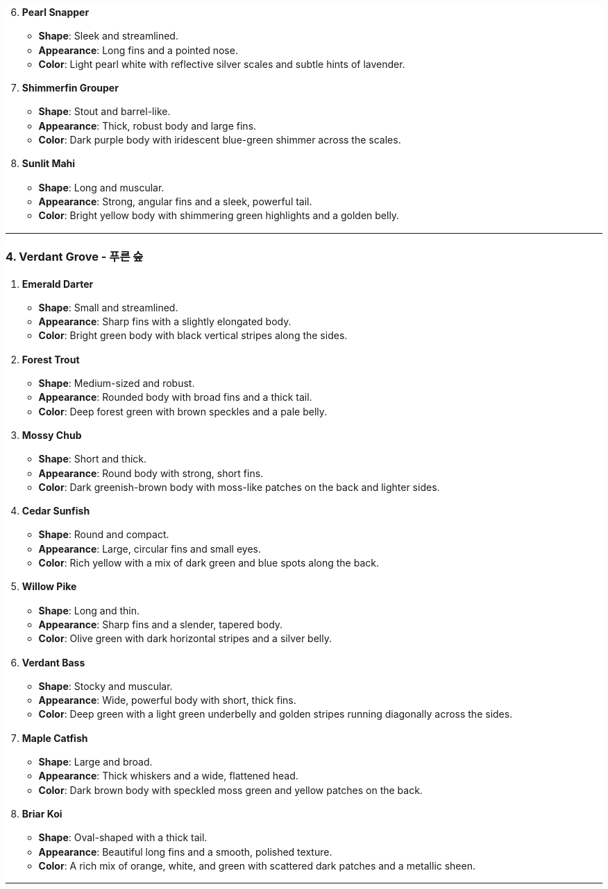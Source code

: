 6. **Pearl Snapper**  
   - **Shape**: Sleek and streamlined.  
   - **Appearance**: Long fins and a pointed nose.  
   - **Color**: Light pearl white with reflective silver scales and subtle hints of lavender.  

7. **Shimmerfin Grouper**  
   - **Shape**: Stout and barrel-like.  
   - **Appearance**: Thick, robust body and large fins.  
   - **Color**: Dark purple body with iridescent blue-green shimmer across the scales.  

8. **Sunlit Mahi**  
   - **Shape**: Long and muscular.  
   - **Appearance**: Strong, angular fins and a sleek, powerful tail.  
   - **Color**: Bright yellow body with shimmering green highlights and a golden belly.  

---

### 4. Verdant Grove - 푸른 숲

1. **Emerald Darter**  
   - **Shape**: Small and streamlined.  
   - **Appearance**: Sharp fins with a slightly elongated body.  
   - **Color**: Bright green body with black vertical stripes along the sides.  

2. **Forest Trout**  
   - **Shape**: Medium-sized and robust.  
   - **Appearance**: Rounded body with broad fins and a thick tail.  
   - **Color**: Deep forest green with brown speckles and a pale belly.  

3. **Mossy Chub**  
   - **Shape**: Short and thick.  
   - **Appearance**: Round body with strong, short fins.  
   - **Color**: Dark greenish-brown body with moss-like patches on the back and lighter sides.  

4. **Cedar Sunfish**  
   - **Shape**: Round and compact.  
   - **Appearance**: Large, circular fins and small eyes.  
   - **Color**: Rich yellow with a mix of dark green and blue spots along the back.  

5. **Willow Pike**  
   - **Shape**: Long and thin.  
   - **Appearance**: Sharp fins and a slender, tapered body.  
   - **Color**: Olive green with dark horizontal stripes and a silver belly.  

6. **Verdant Bass**  
   - **Shape**: Stocky and muscular.  
   - **Appearance**: Wide, powerful body with short, thick fins.  
   - **Color**: Deep green with a light green underbelly and golden stripes running diagonally across the sides.  

7. **Maple Catfish**  
   - **Shape**: Large and broad.  
   - **Appearance**: Thick whiskers and a wide, flattened head.  
   - **Color**: Dark brown body with speckled moss green and yellow patches on the back.  

8. **Briar Koi**  
   - **Shape**: Oval-shaped with a thick tail.  
   - **Appearance**: Beautiful long fins and a smooth, polished texture.  
   - **Color**: A rich mix of orange, white, and green with scattered dark patches and a metallic sheen.  

---